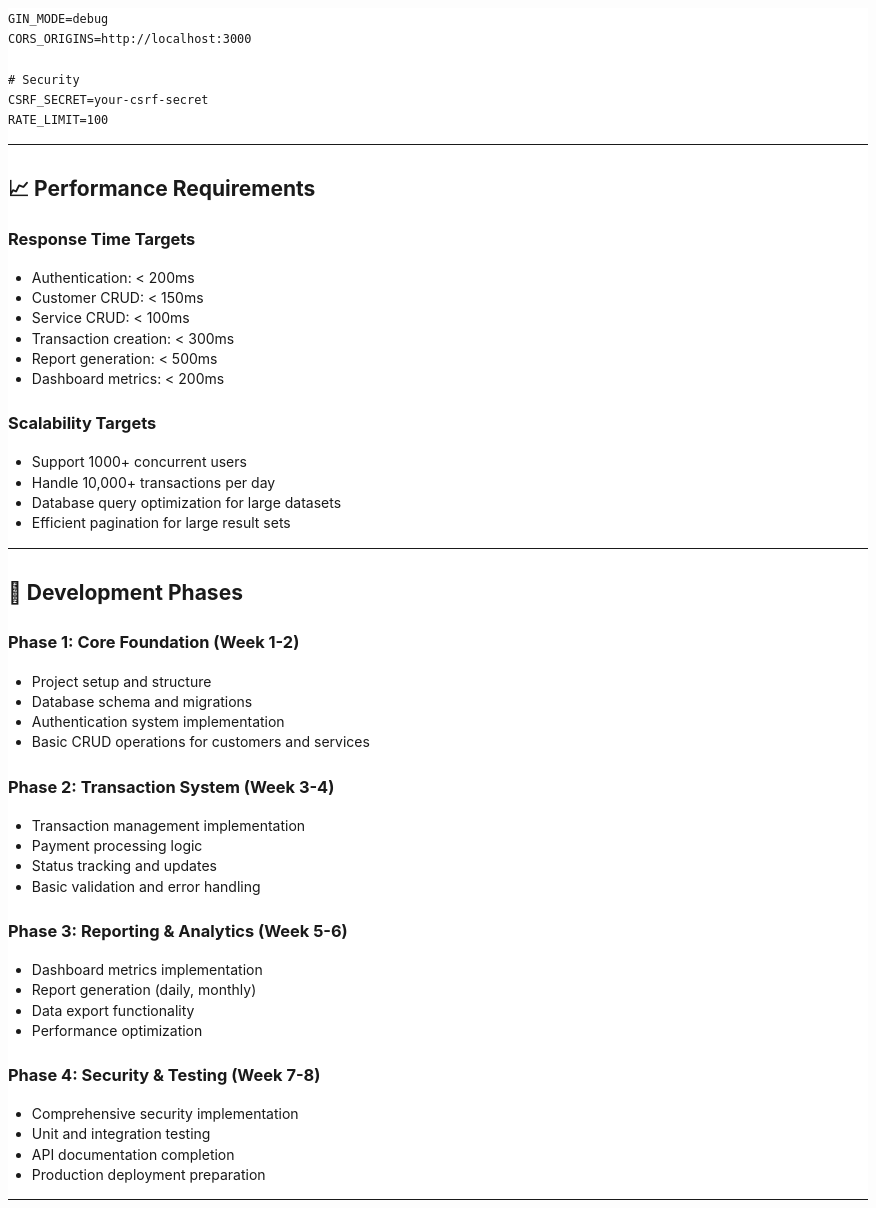 ```env
GIN_MODE=debug
CORS_ORIGINS=http://localhost:3000

# Security
CSRF_SECRET=your-csrf-secret
RATE_LIMIT=100
```

---

## 📈 Performance Requirements

### Response Time Targets
- Authentication: < 200ms
- Customer CRUD: < 150ms
- Service CRUD: < 100ms
- Transaction creation: < 300ms
- Report generation: < 500ms
- Dashboard metrics: < 200ms

### Scalability Targets
- Support 1000+ concurrent users
- Handle 10,000+ transactions per day
- Database query optimization for large datasets
- Efficient pagination for large result sets

---

## 🔄 Development Phases

### Phase 1: Core Foundation (Week 1-2)
- Project setup and structure
- Database schema and migrations
- Authentication system implementation
- Basic CRUD operations for customers and services

### Phase 2: Transaction System (Week 3-4)
- Transaction management implementation
- Payment processing logic
- Status tracking and updates
- Basic validation and error handling

### Phase 3: Reporting & Analytics (Week 5-6)
- Dashboard metrics implementation
- Report generation (daily, monthly)
- Data export functionality
- Performance optimization

### Phase 4: Security & Testing (Week 7-8)
- Comprehensive security implementation
- Unit and integration testing
- API documentation completion
- Production deployment preparation

---